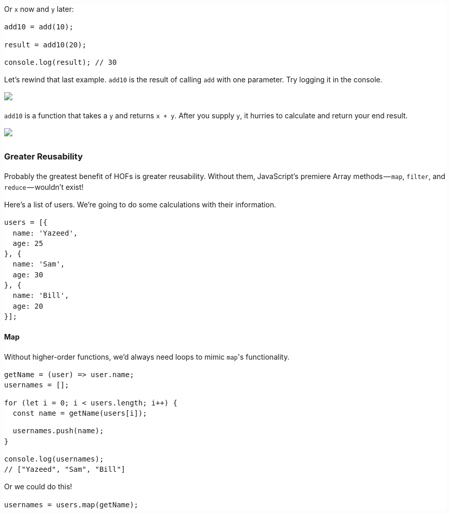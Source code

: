 Or `x` now and `y` later:

<pre name="deb5" id="deb5" class="graf graf--pre graf-after--p">add10 = add(10);</pre>

<pre name="45d9" id="45d9" class="graf graf--pre graf-after--pre">result = add10(20);</pre>

<pre name="d301" id="d301" class="graf graf--pre graf-after--pre">console.log(result); // 30</pre>

Let’s rewind that last example. `add10` is the result of calling `add` with one parameter. Try logging it in the console.

![](https://cdn-images-1.medium.com/max/1600/1*BaPwZXD00kXBtTy7QV_tzA.png)

`add10` is a function that takes a `y` and returns `x + y`. After you supply `y`, it hurries to calculate and return your end result.

![](https://cdn-images-1.medium.com/max/1600/1*kg9Sv6gQExV_llaE3GUI-g.png)

### Greater Reusability

Probably the greatest benefit of HOFs is greater reusability. Without them, JavaScript’s premiere Array methods — `map`, `filter`, and `reduce` — wouldn’t exist!

Here’s a list of users. We’re going to do some calculations with their information.

<pre name="f528" id="f528" class="graf graf--pre graf-after--p">users = [{
  name: 'Yazeed',
  age: 25
}, {
  name: 'Sam',
  age: 30
}, {
  name: 'Bill',
  age: 20
}];</pre>

#### Map

Without higher-order functions, we’d always need loops to mimic `map`'s functionality.

<pre name="6ba3" id="6ba3" class="graf graf--pre graf-after--p">getName = (user) => user.name;
usernames = [];</pre>

<pre name="2533" id="2533" class="graf graf--pre graf-after--pre">for (let i = 0; i < users.length; i++) {
  const name = getName(users[i]);</pre>

<pre name="dc22" id="dc22" class="graf graf--pre graf-after--pre">  usernames.push(name);
}</pre>

<pre name="7d9e" id="7d9e" class="graf graf--pre graf-after--pre">console.log(usernames);
// ["Yazeed", "Sam", "Bill"]</pre>

Or we could do this!

<pre name="1881" id="1881" class="graf graf--pre graf-after--p">usernames = users.map(getName);</pre>

